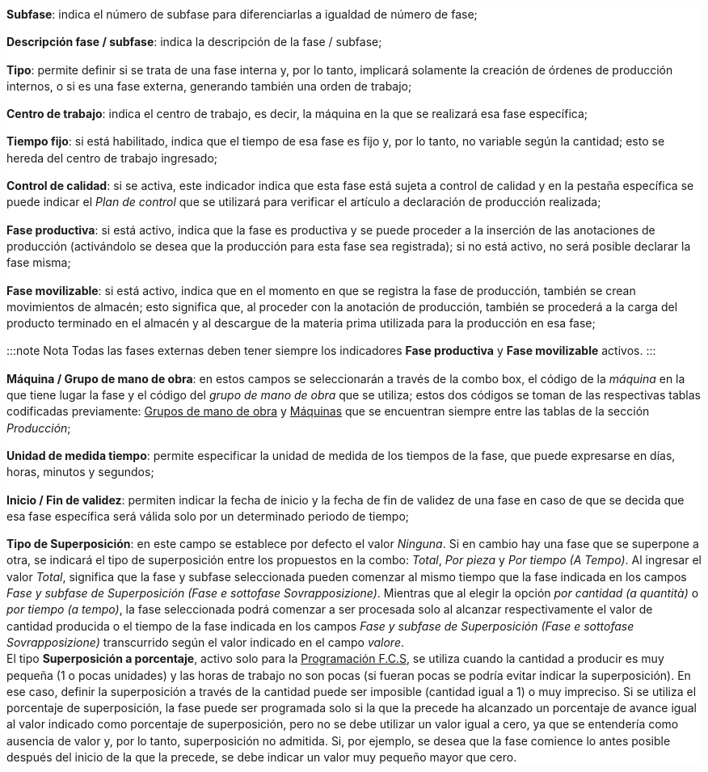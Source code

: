 **Subfase**: indica el número de subfase para diferenciarlas a igualdad de número de fase;  

**Descripción fase / subfase**: indica la descripción de la fase / subfase;  

**Tipo**: permite definir si se trata de una fase interna y, por lo tanto, implicará solamente la creación de órdenes de producción internos, o si es una fase externa, generando también una orden de trabajo;  

**Centro de trabajo**: indica el centro de trabajo, es decir, la máquina en la que se realizará esa fase específica;  

**Tiempo fijo**: si está habilitado, indica que el tiempo de esa fase es fijo y, por lo tanto, no variable según la cantidad; esto se hereda del centro de trabajo ingresado;  

**Control de calidad**: si se activa, este indicador indica que esta fase está sujeta a control de calidad y en la pestaña específica se puede indicar el *Plan de control* que se utilizará para verificar el artículo a declaración de producción realizada;  

**Fase productiva**: si está activo, indica que la fase es productiva y se puede proceder a la inserción de las anotaciones de producción (activándolo se desea que la producción para esta fase sea registrada); si no está activo, no será posible declarar la fase misma;  

**Fase movilizable**: si está activo, indica que en el momento en que se registra la fase de producción, también se crean movimientos de almacén; esto significa que, al proceder con la anotación de producción, también se procederá a la carga del producto terminado en el almacén y al descargue de la materia prima utilizada para la producción en esa fase;  

:::note Nota
Todas las fases externas deben tener siempre los indicadores **Fase productiva** y **Fase movilizable** activos.
:::  

**Máquina / Grupo de mano de obra**: en estos campos se seleccionarán a través de la combo box, el código de la *máquina* en la que tiene lugar la fase y el código del *grupo de mano de obra* que se utiliza; estos dos códigos se toman de las respectivas tablas codificadas previamente: [Grupos de mano de obra](/docs/configurations/tables/production/labour-group) y [Máquinas](/docs/configurations/tables/production/machines) que se encuentran siempre entre las tablas de la sección *Producción*;  

**Unidad de medida tiempo**: permite especificar la unidad de medida de los tiempos de la fase, que puede expresarse en días, horas, minutos y segundos;  

**Inicio / Fin de validez**: permiten indicar la fecha de inicio y la fecha de fin de validez de una fase en caso de que se decida que esa fase específica será válida solo por un determinado periodo de tiempo;  

**Tipo de Superposición**: en este campo se establece por defecto el valor *Ninguna*. Si en cambio hay una fase que se superpone a otra, se indicará el tipo de superposición entre los propuestos en la combo: *Total*, *Por pieza* y *Por tiempo (A Tempo)*. Al ingresar el valor *Total*, significa que la fase y subfase seleccionada pueden comenzar al mismo tiempo que la fase indicada en los campos *Fase y subfase de Superposición (Fase e sottofase Sovrapposizione)*. Mientras que al elegir la opción *por cantidad (a quantità)* o *por tiempo (a tempo)*, la fase seleccionada podrá comenzar a ser procesada solo al alcanzar respectivamente el valor de cantidad producida o el tiempo de la fase indicada en los campos *Fase y subfase de Superposición (Fase e sottofase Sovrapposizione)* transcurrido según el valor indicado en el campo *valore*.  
El tipo **Superposición a porcentaje**, activo solo para la [Programación F.C.S](/docs/planning/ms-master-scheduling/fcs-scheduling), se utiliza cuando la cantidad a producir es muy pequeña (1 o pocas unidades) y las horas de trabajo no son pocas (si fueran pocas se podría evitar indicar la superposición). En ese caso, definir la superposición a través de la cantidad puede ser imposible (cantidad igual a 1) o muy impreciso. Si se utiliza el porcentaje de superposición, la fase puede ser programada solo si la que la precede ha alcanzado un porcentaje de avance igual al valor indicado como porcentaje de superposición, pero no se debe utilizar un valor igual a cero, ya que se entendería como ausencia de valor y, por lo tanto, superposición no admitida. Si, por ejemplo, se desea que la fase comience lo antes posible después del inicio de la que la precede, se debe indicar un valor muy pequeño mayor que cero.  
